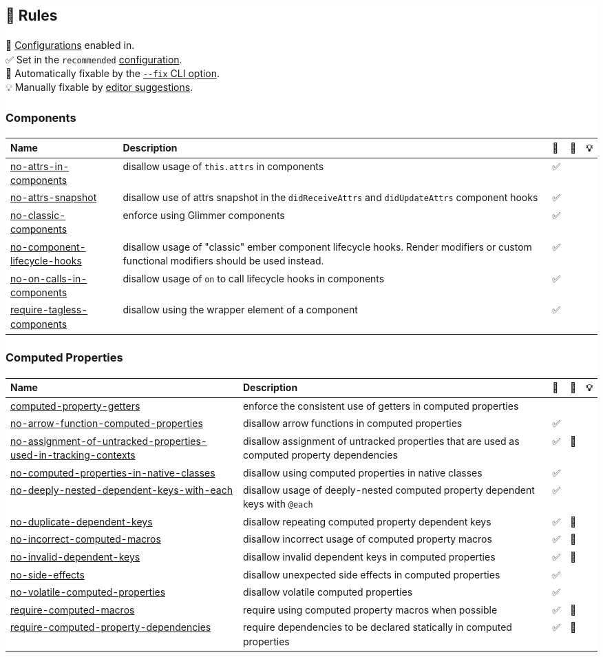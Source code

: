 ## 🍟 Rules


💼 [Configurations](https://github.com/ember-cli/eslint-plugin-ember#-configurations) enabled in.\
✅ Set in the `recommended` [configuration](https://github.com/ember-cli/eslint-plugin-ember#-configurations).\
🔧 Automatically fixable by the [`--fix` CLI option](https://eslint.org/docs/user-guide/command-line-interface#--fix).\
💡 Manually fixable by [editor suggestions](https://eslint.org/docs/developer-guide/working-with-rules#providing-suggestions).

### Components

| Name                                                                       | Description                                                                                                                          | 💼 | 🔧 | 💡 |
| :------------------------------------------------------------------------- | :----------------------------------------------------------------------------------------------------------------------------------- | :- | :- | :- |
| [no-attrs-in-components](docs/rules/no-attrs-in-components.md)             | disallow usage of `this.attrs` in components                                                                                         | ✅  |    |    |
| [no-attrs-snapshot](docs/rules/no-attrs-snapshot.md)                       | disallow use of attrs snapshot in the `didReceiveAttrs` and `didUpdateAttrs` component hooks                                         | ✅  |    |    |
| [no-classic-components](docs/rules/no-classic-components.md)               | enforce using Glimmer components                                                                                                     | ✅  |    |    |
| [no-component-lifecycle-hooks](docs/rules/no-component-lifecycle-hooks.md) | disallow usage of "classic" ember component lifecycle hooks. Render modifiers or custom functional modifiers should be used instead. | ✅  |    |    |
| [no-on-calls-in-components](docs/rules/no-on-calls-in-components.md)       | disallow usage of `on` to call lifecycle hooks in components                                                                         | ✅  |    |    |
| [require-tagless-components](docs/rules/require-tagless-components.md)     | disallow using the wrapper element of a component                                                                                    | ✅  |    |    |

### Computed Properties

| Name                                                                                                                                             | Description                                                                                 | 💼 | 🔧 | 💡 |
| :----------------------------------------------------------------------------------------------------------------------------------------------- | :------------------------------------------------------------------------------------------ | :- | :- | :- |
| [computed-property-getters](docs/rules/computed-property-getters.md)                                                                             | enforce the consistent use of getters in computed properties                                |    |    |    |
| [no-arrow-function-computed-properties](docs/rules/no-arrow-function-computed-properties.md)                                                     | disallow arrow functions in computed properties                                             | ✅  |    |    |
| [no-assignment-of-untracked-properties-used-in-tracking-contexts](docs/rules/no-assignment-of-untracked-properties-used-in-tracking-contexts.md) | disallow assignment of untracked properties that are used as computed property dependencies | ✅  | 🔧 |    |
| [no-computed-properties-in-native-classes](docs/rules/no-computed-properties-in-native-classes.md)                                               | disallow using computed properties in native classes                                        | ✅  |    |    |
| [no-deeply-nested-dependent-keys-with-each](docs/rules/no-deeply-nested-dependent-keys-with-each.md)                                             | disallow usage of deeply-nested computed property dependent keys with `@each`               | ✅  |    |    |
| [no-duplicate-dependent-keys](docs/rules/no-duplicate-dependent-keys.md)                                                                         | disallow repeating computed property dependent keys                                         | ✅  | 🔧 |    |
| [no-incorrect-computed-macros](docs/rules/no-incorrect-computed-macros.md)                                                                       | disallow incorrect usage of computed property macros                                        | ✅  | 🔧 |    |
| [no-invalid-dependent-keys](docs/rules/no-invalid-dependent-keys.md)                                                                             | disallow invalid dependent keys in computed properties                                      | ✅  | 🔧 |    |
| [no-side-effects](docs/rules/no-side-effects.md)                                                                                                 | disallow unexpected side effects in computed properties                                     | ✅  |    |    |
| [no-volatile-computed-properties](docs/rules/no-volatile-computed-properties.md)                                                                 | disallow volatile computed properties                                                       | ✅  |    |    |
| [require-computed-macros](docs/rules/require-computed-macros.md)                                                                                 | require using computed property macros when possible                                        | ✅  | 🔧 |    |
| [require-computed-property-dependencies](docs/rules/require-computed-property-dependencies.md)                                                   | require dependencies to be declared statically in computed properties                       | ✅  | 🔧 |    |